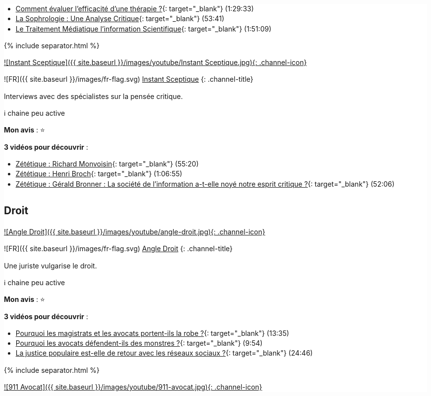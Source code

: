 * [Comment évaluer l’efficacité d’une thérapie ?](https://www.youtube.com/watch?v=s_voYxIG0mc){: target="_blank"} (1:29:33)
* [La Sophrologie : Une Analyse Critique](https://www.youtube.com/watch?v=Tep4GBgri-E){: target="_blank"} (53:41)
* [Le Traitement Médiatique l’information Scientifique](https://www.youtube.com/watch?v=z8W8CygtlzQ){: target="_blank"} (1:51:09)

{% include separator.html %}

[![Instant Sceptique]({{ site.baseurl }}/images/youtube/Instant Sceptique.jpg){: .channel-icon}](https://www.youtube.com/c/InstantSceptique/featured)

![FR]({{ site.baseurl }}/images/fr-flag.svg) [Instant Sceptique](https://www.youtube.com/c/InstantSceptique/featured)
{: .channel-title}

Interviews avec des spécialistes sur la pensée critique.

ℹ️ chaine peu active

**Mon avis** : ⭐

**3 vidéos pour découvrir** :

* [Zététique : Richard Monvoisin](https://www.youtube.com/watch?v=VK1DmvEBwOQ){: target="_blank"} (55:20)
* [Zététique : Henri Broch](https://www.youtube.com/watch?v=UvMGZeU7hdw){: target="_blank"} (1:06:55)
* [Zététique : Gérald Bronner : La société de l’information a-t-elle noyé notre esprit critique ?](https://www.youtube.com/watch?v=tXQSx0UaDbw){: target="_blank"} (52:06)

## Droit

[![Angle Droit]({{ site.baseurl }}/images/youtube/angle-droit.jpg){: .channel-icon}](https://www.youtube.com/channel/UC_KidpuCqhbvqZedgq2DPpA/featured)

![FR]({{ site.baseurl }}/images/fr-flag.svg) [Angle Droit](https://www.youtube.com/channel/UC_KidpuCqhbvqZedgq2DPpA/featured)
{: .channel-title}

Une juriste vulgarise le droit.

ℹ️ chaine peu active

**Mon avis** : ⭐

**3 vidéos pour découvrir** :

* [Pourquoi les magistrats et les avocats portent-ils la robe ?](https://www.youtube.com/watch?v=8JtQycEognQ){: target="_blank"} (13:35)
* [Pourquoi les avocats défendent-ils des monstres ?](https://www.youtube.com/watch?v=8eLNyKUTRzQ){: target="_blank"} (9:54)
* [La justice populaire est-elle de retour avec les réseaux sociaux ?](https://www.youtube.com/watch?v=mQek8-h19jY){: target="_blank"} (24:46)

{% include separator.html %}

[![911 Avocat]({{ site.baseurl }}/images/youtube/911-avocat.jpg){: .channel-icon}](https://www.youtube.com/channel/UC1g4lZctFqTpZDrJEiw9Qug)
